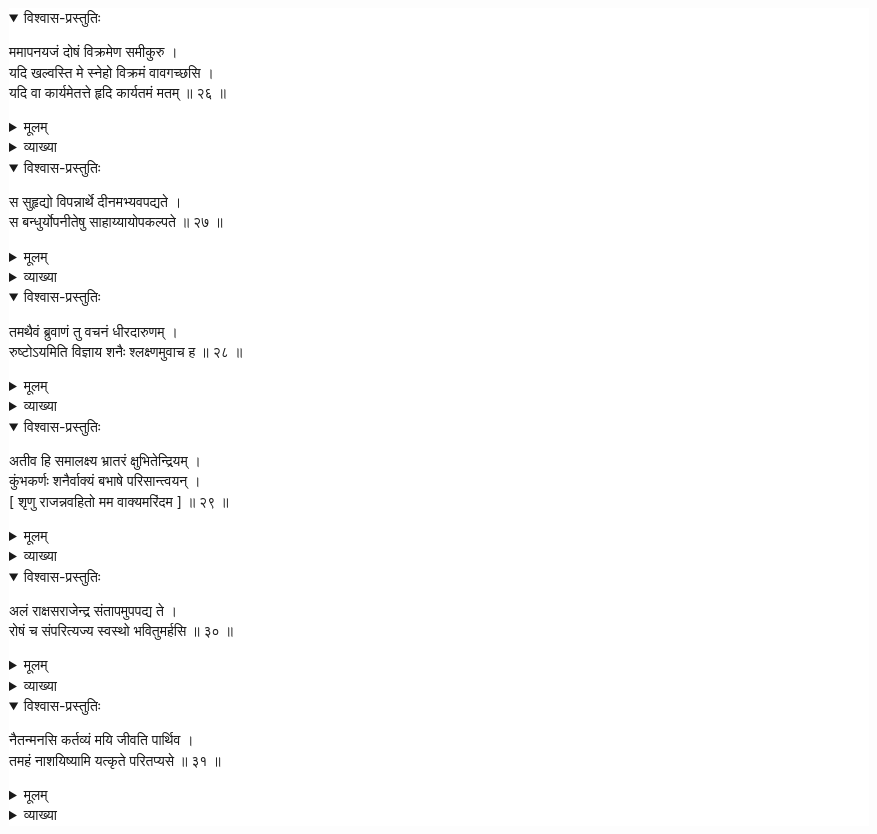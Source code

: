 <details open><summary>विश्वास-प्रस्तुतिः</summary>

ममापनयजं दोषं विक्रमेण समीकुरु ।  
यदि खल्वस्ति मे स्नेहो विक्रमं वावगच्छसि ।  
यदि वा कार्यमेतत्ते हृदि कार्यतमं मतम् ॥ २६ ॥
</details>

<details><summary>मूलम्</summary></details>

<details><summary>व्याख्या</summary></details>

<details open><summary>विश्वास-प्रस्तुतिः</summary>

स सुहृद्यो विपन्नार्थे दीनमभ्यवपद्यते ।  
स बन्धुर्योपनीतेषु साहाय्यायोपकल्पते ॥ २७ ॥
</details>

<details><summary>मूलम्</summary></details>

<details><summary>व्याख्या</summary></details>

<details open><summary>विश्वास-प्रस्तुतिः</summary>

तमथैवं ब्रुवाणं तु वचनं धीरदारुणम् ।  
रुष्टोऽयमिति विज्ञाय शनैः श्लक्ष्णमुवाच ह ॥ २८ ॥
</details>

<details><summary>मूलम्</summary></details>

<details><summary>व्याख्या</summary></details>

<details open><summary>विश्वास-प्रस्तुतिः</summary>

अतीव हि समालक्ष्य भ्रातरं क्षुभितेन्द्रियम् ।  
कुंभकर्णः शनैर्वाक्यं बभाषे परिसान्त्वयन् ।  
\[ शृणु राजन्नवहितो मम वाक्यमरिंदम \] ॥ २९ ॥
</details>

<details><summary>मूलम्</summary></details>

<details><summary>व्याख्या</summary></details>

<details open><summary>विश्वास-प्रस्तुतिः</summary>

अलं राक्षसराजेन्द्र संतापमुपपद्य ते ।  
रोषं च संपरित्यज्य स्वस्थो भवितुमर्हसि ॥ ३० ॥
</details>

<details><summary>मूलम्</summary></details>

<details><summary>व्याख्या</summary></details>

<details open><summary>विश्वास-प्रस्तुतिः</summary>

नैतन्मनसि कर्तव्यं मयि जीवति पार्थिव ।  
तमहं नाशयिष्यामि यत्कृते परितप्यसे ॥ ३१ ॥
</details>

<details><summary>मूलम्</summary></details>

<details><summary>व्याख्या</summary></details>
